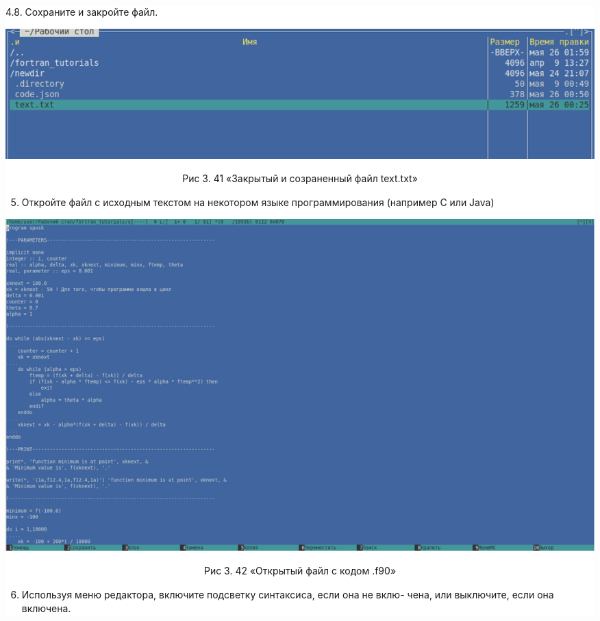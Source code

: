 4.8. Сохраните и закройте файл.

<p align=center>
  <img src='img040.png'>
</p>
<p align=center>Рис 3.  41 «Закрытый и созраненный файл text.txt»<p>

5. Откройте файл с исходным текстом на некотором языке программирования (например C или Java)

<p align=center>
  <img src='img041.png'>
</p>
<p align=center>Рис 3.  42 «Открытый файл с кодом .f90»<p>

6. Используя меню редактора, включите подсветку синтаксиса, если она не вклю-
чена, или выключите, если она включена.

<p align=center>
